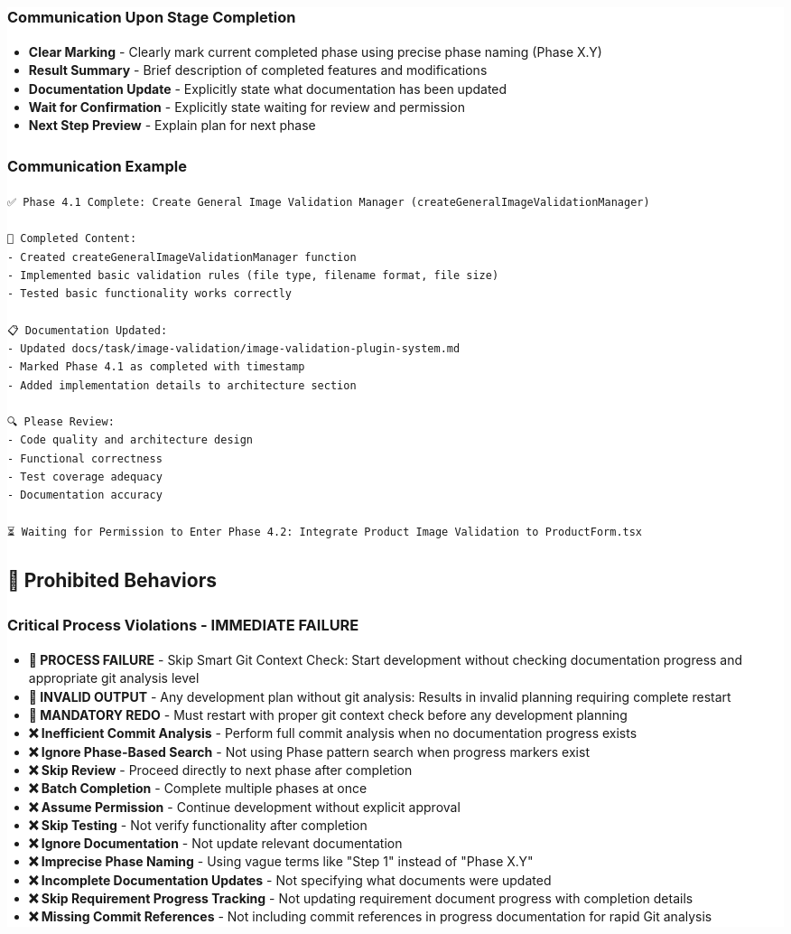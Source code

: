 ### **Communication Upon Stage Completion**
- **Clear Marking** - Clearly mark current completed phase using precise phase naming (Phase X.Y)
- **Result Summary** - Brief description of completed features and modifications
- **Documentation Update** - Explicitly state what documentation has been updated
- **Wait for Confirmation** - Explicitly state waiting for review and permission
- **Next Step Preview** - Explain plan for next phase

### **Communication Example**
```
✅ Phase 4.1 Complete: Create General Image Validation Manager (createGeneralImageValidationManager)

📝 Completed Content:
- Created createGeneralImageValidationManager function
- Implemented basic validation rules (file type, filename format, file size)
- Tested basic functionality works correctly

📋 Documentation Updated:
- Updated docs/task/image-validation/image-validation-plugin-system.md
- Marked Phase 4.1 as completed with timestamp
- Added implementation details to architecture section

🔍 Please Review:
- Code quality and architecture design
- Functional correctness
- Test coverage adequacy
- Documentation accuracy

⏳ Waiting for Permission to Enter Phase 4.2: Integrate Product Image Validation to ProductForm.tsx
```

## 🚫 Prohibited Behaviors

### **Critical Process Violations - IMMEDIATE FAILURE**
- **🔴 PROCESS FAILURE** - Skip Smart Git Context Check: Start development without checking documentation progress and appropriate git analysis level
- **🔴 INVALID OUTPUT** - Any development plan without git analysis: Results in invalid planning requiring complete restart
- **🔴 MANDATORY REDO** - Must restart with proper git context check before any development planning
- **❌ Inefficient Commit Analysis** - Perform full commit analysis when no documentation progress exists
- **❌ Ignore Phase-Based Search** - Not using Phase pattern search when progress markers exist
- **❌ Skip Review** - Proceed directly to next phase after completion
- **❌ Batch Completion** - Complete multiple phases at once
- **❌ Assume Permission** - Continue development without explicit approval
- **❌ Skip Testing** - Not verify functionality after completion
- **❌ Ignore Documentation** - Not update relevant documentation
- **❌ Imprecise Phase Naming** - Using vague terms like "Step 1" instead of "Phase X.Y"
- **❌ Incomplete Documentation Updates** - Not specifying what documents were updated
- **❌ Skip Requirement Progress Tracking** - Not updating requirement document progress with completion details
- **❌ Missing Commit References** - Not including commit references in progress documentation for rapid Git analysis
